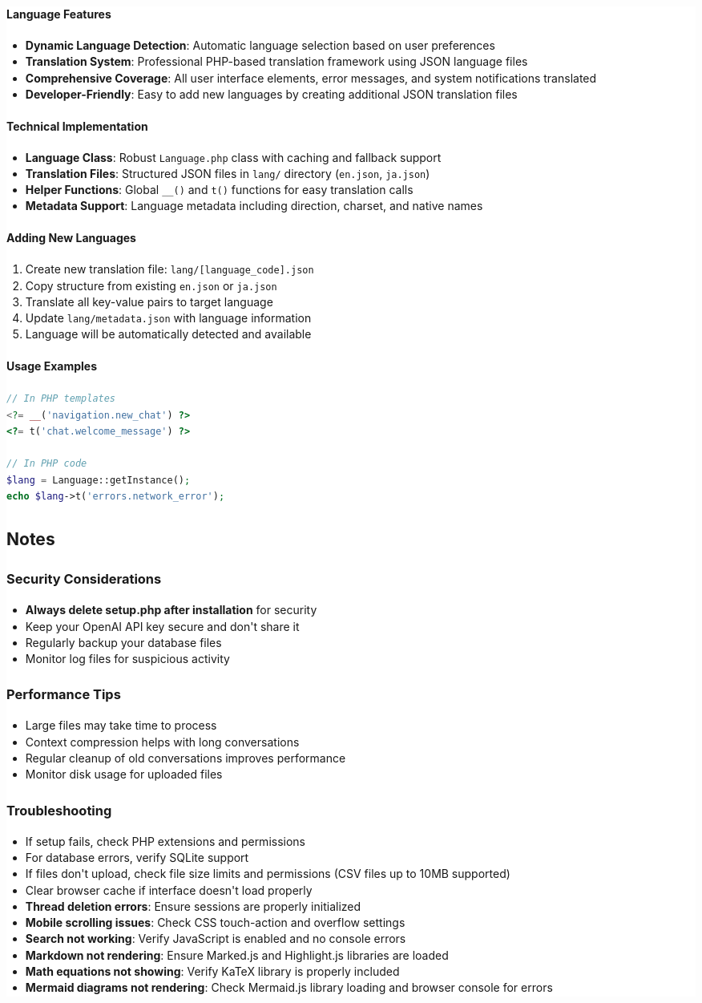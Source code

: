 #### **Language Features**
- **Dynamic Language Detection**: Automatic language selection based on user preferences
- **Translation System**: Professional PHP-based translation framework using JSON language files
- **Comprehensive Coverage**: All user interface elements, error messages, and system notifications translated
- **Developer-Friendly**: Easy to add new languages by creating additional JSON translation files

#### **Technical Implementation**
- **Language Class**: Robust `Language.php` class with caching and fallback support  
- **Translation Files**: Structured JSON files in `lang/` directory (`en.json`, `ja.json`)
- **Helper Functions**: Global `__()` and `t()` functions for easy translation calls
- **Metadata Support**: Language metadata including direction, charset, and native names

#### **Adding New Languages**
1. Create new translation file: `lang/[language_code].json`
2. Copy structure from existing `en.json` or `ja.json` 
3. Translate all key-value pairs to target language
4. Update `lang/metadata.json` with language information
5. Language will be automatically detected and available

#### **Usage Examples**
```php
// In PHP templates
<?= __('navigation.new_chat') ?>
<?= t('chat.welcome_message') ?>

// In PHP code  
$lang = Language::getInstance();
echo $lang->t('errors.network_error');
```

## Notes

### Security Considerations
- **Always delete setup.php after installation** for security
- Keep your OpenAI API key secure and don't share it
- Regularly backup your database files
- Monitor log files for suspicious activity

### Performance Tips
- Large files may take time to process
- Context compression helps with long conversations
- Regular cleanup of old conversations improves performance
- Monitor disk usage for uploaded files

### Troubleshooting
- If setup fails, check PHP extensions and permissions
- For database errors, verify SQLite support
- If files don't upload, check file size limits and permissions (CSV files up to 10MB supported)
- Clear browser cache if interface doesn't load properly
- **Thread deletion errors**: Ensure sessions are properly initialized
- **Mobile scrolling issues**: Check CSS touch-action and overflow settings
- **Search not working**: Verify JavaScript is enabled and no console errors
- **Markdown not rendering**: Ensure Marked.js and Highlight.js libraries are loaded
- **Math equations not showing**: Verify KaTeX library is properly included
- **Mermaid diagrams not rendering**: Check Mermaid.js library loading and browser console for errors
